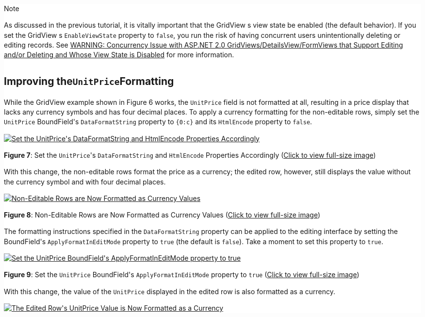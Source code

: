 
> [!NOTE]
> As discussed in the previous tutorial, it is vitally important that the GridView s view state be enabled (the default behavior). If you set the GridView s `EnableViewState` property to `false`, you run the risk of having concurrent users unintentionally deleting or editing records. See [WARNING: Concurrency Issue with ASP.NET 2.0 GridViews/DetailsView/FormViews that Support Editing and/or Deleting and Whose View State is Disabled](http://scottonwriting.net/sowblog/archive/2006/10/03/163215.aspx) for more information.


## Improving the`UnitPrice`Formatting

While the GridView example shown in Figure 6 works, the `UnitPrice` field is not formatted at all, resulting in a price display that lacks any currency symbols and has four decimal places. To apply a currency formatting for the non-editable rows, simply set the `UnitPrice` BoundField's `DataFormatString` property to `{0:c}` and its `HtmlEncode` property to `false`.


[![Set the UnitPrice's DataFormatString and HtmlEncode Properties Accordingly](examining-the-events-associated-with-inserting-updating-and-deleting-cs/_static/image20.png)](examining-the-events-associated-with-inserting-updating-and-deleting-cs/_static/image19.png)

**Figure 7**: Set the `UnitPrice`'s `DataFormatString` and `HtmlEncode` Properties Accordingly ([Click to view full-size image](examining-the-events-associated-with-inserting-updating-and-deleting-cs/_static/image21.png))


With this change, the non-editable rows format the price as a currency; the edited row, however, still displays the value without the currency symbol and with four decimal places.


[![Non-Editable Rows are Now Formatted as Currency Values](examining-the-events-associated-with-inserting-updating-and-deleting-cs/_static/image23.png)](examining-the-events-associated-with-inserting-updating-and-deleting-cs/_static/image22.png)

**Figure 8**: Non-Editable Rows are Now Formatted as Currency Values ([Click to view full-size image](examining-the-events-associated-with-inserting-updating-and-deleting-cs/_static/image24.png))


The formatting instructions specified in the `DataFormatString` property can be applied to the editing interface by setting the BoundField's `ApplyFormatInEditMode` property to `true` (the default is `false`). Take a moment to set this property to `true`.


[![Set the UnitPrice BoundField's ApplyFormatInEditMode property to true](examining-the-events-associated-with-inserting-updating-and-deleting-cs/_static/image26.png)](examining-the-events-associated-with-inserting-updating-and-deleting-cs/_static/image25.png)

**Figure 9**: Set the `UnitPrice` BoundField's `ApplyFormatInEditMode` property to `true` ([Click to view full-size image](examining-the-events-associated-with-inserting-updating-and-deleting-cs/_static/image27.png))


With this change, the value of the `UnitPrice` displayed in the edited row is also formatted as a currency.


[![The Edited Row's UnitPrice Value is Now Formatted as a Currency](examining-the-events-associated-with-inserting-updating-and-deleting-cs/_static/image29.png)](examining-the-events-associated-with-inserting-updating-and-deleting-cs/_static/image28.png)
